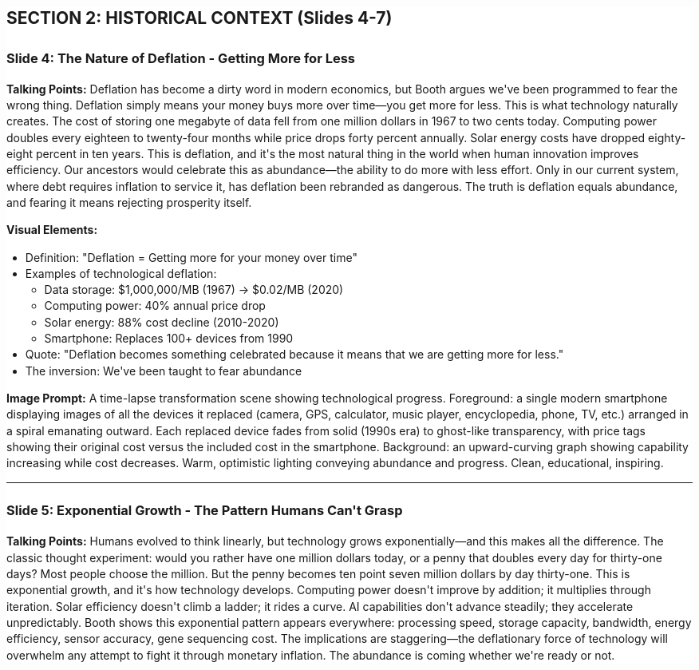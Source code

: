 ## SECTION 2: HISTORICAL CONTEXT (Slides 4-7)

### Slide 4: The Nature of Deflation - Getting More for Less

**Talking Points:**
Deflation has become a dirty word in modern economics, but Booth argues we've been programmed to fear the wrong thing. Deflation simply means your money buys more over time—you get more for less. This is what technology naturally creates. The cost of storing one megabyte of data fell from one million dollars in 1967 to two cents today. Computing power doubles every eighteen to twenty-four months while price drops forty percent annually. Solar energy costs have dropped eighty-eight percent in ten years. This is deflation, and it's the most natural thing in the world when human innovation improves efficiency. Our ancestors would celebrate this as abundance—the ability to do more with less effort. Only in our current system, where debt requires inflation to service it, has deflation been rebranded as dangerous. The truth is deflation equals abundance, and fearing it means rejecting prosperity itself.

**Visual Elements:**
- Definition: "Deflation = Getting more for your money over time"
- Examples of technological deflation:
  - Data storage: $1,000,000/MB (1967) → $0.02/MB (2020)
  - Computing power: 40% annual price drop
  - Solar energy: 88% cost decline (2010-2020)
  - Smartphone: Replaces 100+ devices from 1990
- Quote: "Deflation becomes something celebrated because it means that we are getting more for less."
- The inversion: We've been taught to fear abundance

**Image Prompt:**
A time-lapse transformation scene showing technological progress. Foreground: a single modern smartphone displaying images of all the devices it replaced (camera, GPS, calculator, music player, encyclopedia, phone, TV, etc.) arranged in a spiral emanating outward. Each replaced device fades from solid (1990s era) to ghost-like transparency, with price tags showing their original cost versus the included cost in the smartphone. Background: an upward-curving graph showing capability increasing while cost decreases. Warm, optimistic lighting conveying abundance and progress. Clean, educational, inspiring.

---

### Slide 5: Exponential Growth - The Pattern Humans Can't Grasp

**Talking Points:**
Humans evolved to think linearly, but technology grows exponentially—and this makes all the difference. The classic thought experiment: would you rather have one million dollars today, or a penny that doubles every day for thirty-one days? Most people choose the million. But the penny becomes ten point seven million dollars by day thirty-one. This is exponential growth, and it's how technology develops. Computing power doesn't improve by addition; it multiplies through iteration. Solar efficiency doesn't climb a ladder; it rides a curve. AI capabilities don't advance steadily; they accelerate unpredictably. Booth shows this exponential pattern appears everywhere: processing speed, storage capacity, bandwidth, energy efficiency, sensor accuracy, gene sequencing cost. The implications are staggering—the deflationary force of technology will overwhelm any attempt to fight it through monetary inflation. The abundance is coming whether we're ready or not.
